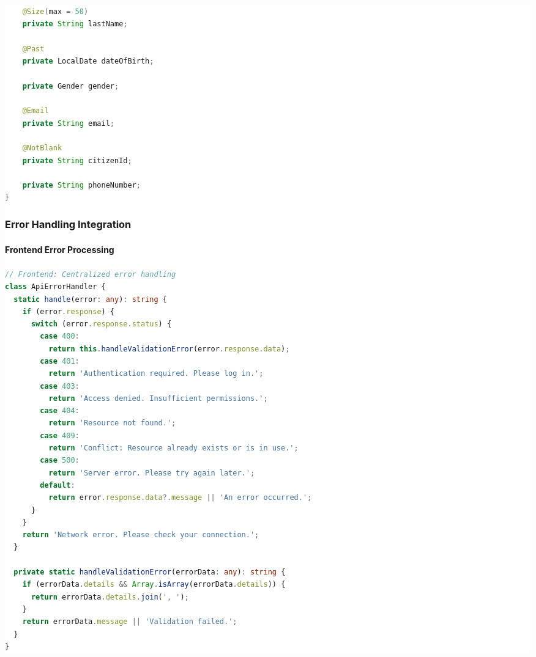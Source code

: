 ```java
    @Size(max = 50)
    private String lastName;
    
    @Past
    private LocalDate dateOfBirth;
    
    private Gender gender;
    
    @Email
    private String email;
    
    @NotBlank
    private String citizenId;
    
    private String phoneNumber;
}
```

### Error Handling Integration

#### Frontend Error Processing
```typescript
// Frontend: Centralized error handling
class ApiErrorHandler {
  static handle(error: any): string {
    if (error.response) {
      switch (error.response.status) {
        case 400:
          return this.handleValidationError(error.response.data);
        case 401:
          return 'Authentication required. Please log in.';
        case 403:
          return 'Access denied. Insufficient permissions.';
        case 404:
          return 'Resource not found.';
        case 409:
          return 'Conflict: Resource already exists or is in use.';
        case 500:
          return 'Server error. Please try again later.';
        default:
          return error.response.data?.message || 'An error occurred.';
      }
    }
    return 'Network error. Please check your connection.';
  }
  
  private static handleValidationError(errorData: any): string {
    if (errorData.details && Array.isArray(errorData.details)) {
      return errorData.details.join(', ');
    }
    return errorData.message || 'Validation failed.';
  }
}
```
